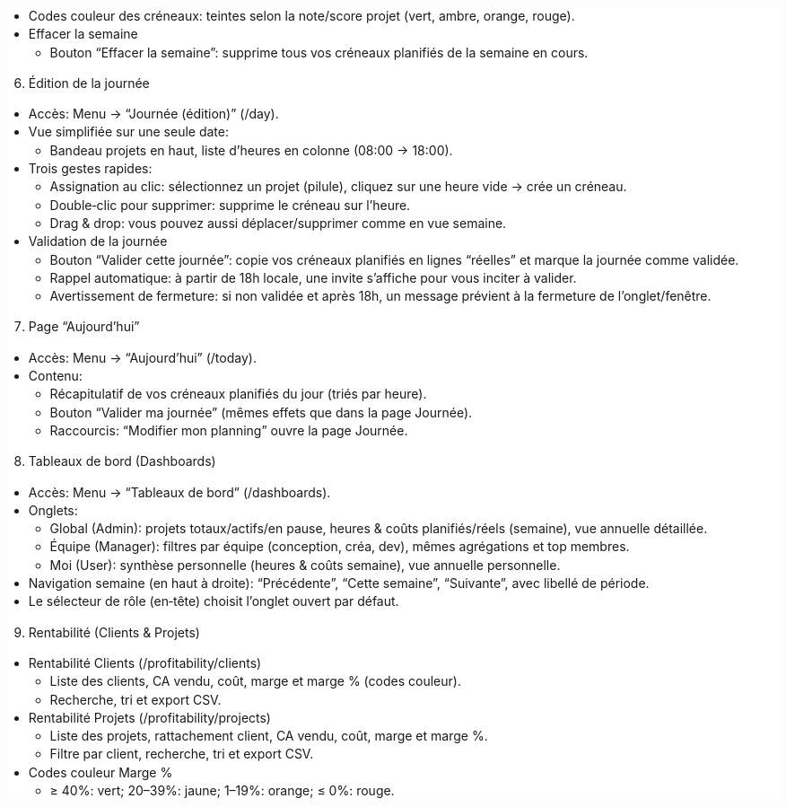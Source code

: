   - Codes couleur des créneaux: teintes selon la note/score projet (vert, ambre, orange, rouge).
- Effacer la semaine
  - Bouton “Effacer la semaine”: supprime tous vos créneaux planifiés de la semaine en cours.


6) Édition de la journée

- Accès: Menu → “Journée (édition)” (/day).
- Vue simplifiée sur une seule date:
  - Bandeau projets en haut, liste d’heures en colonne (08:00 → 18:00).
- Trois gestes rapides:
  - Assignation au clic: sélectionnez un projet (pilule), cliquez sur une heure vide → crée un créneau.
  - Double‑clic pour supprimer: supprime le créneau sur l’heure.
  - Drag & drop: vous pouvez aussi déplacer/supprimer comme en vue semaine.
- Validation de la journée
  - Bouton “Valider cette journée”: copie vos créneaux planifiés en lignes “réelles” et marque la journée comme validée.
  - Rappel automatique: à partir de 18h locale, une invite s’affiche pour vous inciter à valider.
  - Avertissement de fermeture: si non validée et après 18h, un message prévient à la fermeture de l’onglet/fenêtre.


7) Page “Aujourd’hui”

- Accès: Menu → “Aujourd’hui” (/today).
- Contenu:
  - Récapitulatif de vos créneaux planifiés du jour (triés par heure).
  - Bouton “Valider ma journée” (mêmes effets que dans la page Journée).
  - Raccourcis: “Modifier mon planning” ouvre la page Journée.


8) Tableaux de bord (Dashboards)

- Accès: Menu → “Tableaux de bord” (/dashboards).
- Onglets:
  - Global (Admin): projets totaux/actifs/en pause, heures & coûts planifiés/réels (semaine), vue annuelle détaillée.
  - Équipe (Manager): filtres par équipe (conception, créa, dev), mêmes agrégations et top membres.
  - Moi (User): synthèse personnelle (heures & coûts semaine), vue annuelle personnelle.
- Navigation semaine (en haut à droite): “Précédente”, “Cette semaine”, “Suivante”, avec libellé de période.
- Le sélecteur de rôle (en‑tête) choisit l’onglet ouvert par défaut.


9) Rentabilité (Clients & Projets)

- Rentabilité Clients (/profitability/clients)
  - Liste des clients, CA vendu, coût, marge et marge % (codes couleur).
  - Recherche, tri et export CSV.
- Rentabilité Projets (/profitability/projects)
  - Liste des projets, rattachement client, CA vendu, coût, marge et marge %.
  - Filtre par client, recherche, tri et export CSV.
- Codes couleur Marge %
  - ≥ 40%: vert; 20–39%: jaune; 1–19%: orange; ≤ 0%: rouge.

